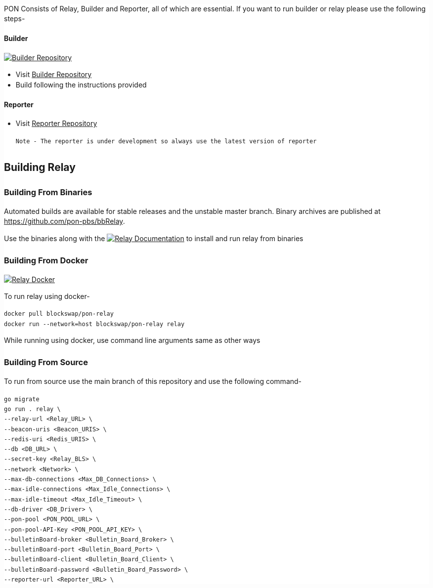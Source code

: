 PON Consists of Relay, Builder and Reporter, all of which are essential. If you want to run builder or relay please use the following steps-
#### Builder

[![Builder Repository](
https://camo.githubusercontent.com/915b7be44ada53c290eb157634330494ebe3e30a/68747470733a2f2f676f646f632e6f72672f6769746875622e636f6d2f676f6c616e672f6764646f3f7374617475732e737667
)](https://github.com/pon-pbs/bbBuilder)

- Visit [Builder Repository](https://github.com/pon-pbs/bbBuilder)
- Build following the instructions provided

#### Reporter

- Visit [Reporter Repository](https://github.com/pon-pbs/pon-reporter)

    ```Note - The reporter is under development so always use the latest version of reporter```

## Building Relay

### Building From Binaries

Automated builds are available for stable releases and the unstable master branch. Binary
archives are published at https://github.com/pon-pbs/bbRelay.

Use the binaries along with the [![Relay Documentation](
https://img.shields.io/badge/Documentation-Docusaurus-green)](https://docs.pon.network/) to install and run relay from binaries

### Building From Docker

[![Relay Docker](
https://img.shields.io/badge/docker-%230db7ed.svg?style=for-the-badge&logo=docker&logoColor=white
)](https://hub.docker.com/r/blockswap/pon-relay)

To run relay using docker-

```shell
docker pull blockswap/pon-relay
docker run --network=host blockswap/pon-relay relay
```
While running using docker, use command line arguments same as other ways


### Building From Source

To run from source use the main branch of this repository and use the following command-

```shell
go migrate
go run . relay \
--relay-url <Relay_URL> \
--beacon-uris <Beacon_URIS> \
--redis-uri <Redis_URIS> \
--db <DB_URL> \
--secret-key <Relay_BLS> \
--network <Network> \
--max-db-connections <Max_DB_Connections> \
--max-idle-connections <Max_Idle_Connections> \
--max-idle-timeout <Max_Idle_Timeout> \
--db-driver <DB_Driver> \
--pon-pool <PON_POOL_URL> \
--pon-pool-API-Key <PON_POOL_API_KEY> \
--bulletinBoard-broker <Bulletin_Board_Broker> \
--bulletinBoard-port <Bulletin_Board_Port> \
--bulletinBoard-client <Bulletin_Board_Client> \
--bulletinBoard-password <Bulletin_Board_Password> \
--reporter-url <Reporter_URL> \
```